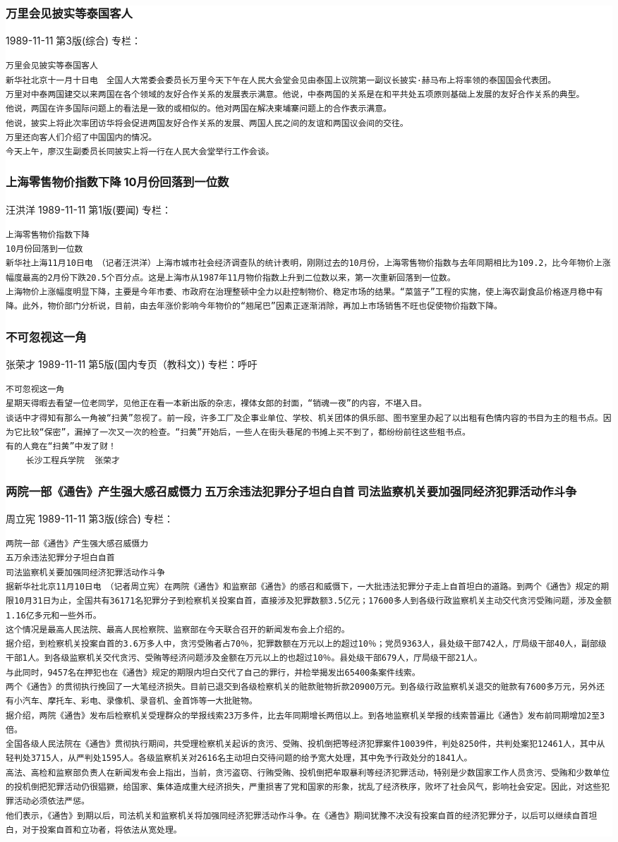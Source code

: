 ### 万里会见披实等泰国客人

1989-11-11
第3版(综合)
专栏：

    万里会见披实等泰国客人
    新华社北京十一月十日电　全国人大常委会委员长万里今天下午在人民大会堂会见由泰国上议院第一副议长披实·赫马布上将率领的泰国国会代表团。
    万里对中泰两国建交以来两国在各个领域的友好合作关系的发展表示满意。他说，中泰两国的关系是在和平共处五项原则基础上发展的友好合作关系的典型。
    他说，两国在许多国际问题上的看法是一致的或相似的。他对两国在解决柬埔寨问题上的合作表示满意。
    他说，披实上将此次率团访华将会促进两国友好合作关系的发展、两国人民之间的友谊和两国议会间的交往。
    万里还向客人们介绍了中国国内的情况。
    今天上午，廖汉生副委员长同披实上将一行在人民大会堂举行工作会谈。


### 上海零售物价指数下降  10月份回落到一位数
汪洪洋
1989-11-11
第1版(要闻)
专栏：

    上海零售物价指数下降
    10月份回落到一位数
    新华社上海11月10日电　（记者汪洪洋）上海市城市社会经济调查队的统计表明，刚刚过去的10月份，上海零售物价指数与去年同期相比为109.2，比今年物价上涨幅度最高的2月份下跌20.5个百分点。这是上海市从1987年11月物价指数上升到二位数以来，第一次重新回落到一位数。
    上海物价上涨幅度明显下降，主要是今年市委、市政府在治理整顿中全力以赴控制物价、稳定市场的结果。“菜篮子”工程的实施，使上海农副食品价格逐月稳中有降。此外，物价部门分析说，目前，由去年涨价影响今年物价的“翘尾巴”因素正逐渐消除，再加上市场销售不旺也促使物价指数下降。


### 不可忽视这一角
张荣才
1989-11-11
第5版(国内专页（教科文）)
专栏：呼吁

    不可忽视这一角
    星期天得暇去看望一位老同学，见他正在看一本新出版的杂志，裸体女郎的封面，“销魂一夜”的内容，不堪入目。
    谈话中才得知有那么一角被“扫黄”忽视了。前一段，许多工厂及企事业单位、学校、机关团体的俱乐部、图书室里办起了以出租有色情内容的书目为主的租书点。因为它比较“保密”，漏掉了一次又一次的检查。“扫黄”开始后，一些人在街头巷尾的书摊上买不到了，都纷纷前往这些租书点。
    有的人竟在“扫黄”中发了财！
        长沙工程兵学院  张荣才


### 两院一部《通告》产生强大感召威慑力  五万余违法犯罪分子坦白自首  司法监察机关要加强同经济犯罪活动作斗争
周立宪
1989-11-11
第3版(综合)
专栏：

    两院一部《通告》产生强大感召威慑力
    五万余违法犯罪分子坦白自首
    司法监察机关要加强同经济犯罪活动作斗争
    据新华社北京11月10日电　（记者周立宪）在两院《通告》和监察部《通告》的感召和威慑下，一大批违法犯罪分子走上自首坦白的道路。到两个《通告》规定的期限10月31日为止，全国共有36171名犯罪分子到检察机关投案自首，直接涉及犯罪数额3.5亿元；17600多人到各级行政监察机关主动交代贪污受贿问题，涉及金额1.16亿多元和一些外币。
    这个情况是最高人民法院、最高人民检察院、监察部在今天联合召开的新闻发布会上介绍的。
    据介绍，到检察机关投案自首的3.6万多人中，贪污受贿者占70％，犯罪数额在万元以上的超过10％；党员9363人，县处级干部742人，厅局级干部40人，副部级干部1人。到各级监察机关交代贪污、受贿等经济问题涉及金额在万元以上的也超过10％。县处级干部679人，厅局级干部21人。
    与此同时，9457名在押犯也在《通告》规定的期限内坦白交代了自己的罪行，并检举揭发出65400条案件线索。
    两个《通告》的贯彻执行挽回了一大笔经济损失。目前已退交到各级检察机关的赃款赃物折款20900万元。到各级行政监察机关退交的赃款有7600多万元，另外还有小汽车、摩托车、彩电、录像机、录音机、金首饰等一大批赃物。
    据介绍，两院《通告》发布后检察机关受理群众的举报线索23万多件，比去年同期增长两倍以上。到各地监察机关举报的线索普遍比《通告》发布前同期增加2至3倍。
    全国各级人民法院在《通告》贯彻执行期间，共受理检察机关起诉的贪污、受贿、投机倒把等经济犯罪案件10039件，判处8250件，共判处案犯12461人，其中从轻判处3715人，从严判处1595人。各级监察机关对2616名主动坦白交待问题的给予宽大处理，其中免予行政处分的1841人。
    高法、高检和监察部负责人在新闻发布会上指出，当前，贪污盗窃、行贿受贿、投机倒把牟取暴利等经济犯罪活动，特别是少数国家工作人员贪污、受贿和少数单位的投机倒把犯罪活动仍很猖獗，给国家、集体造成重大经济损失，严重损害了党和国家的形象，扰乱了经济秩序，败坏了社会风气，影响社会安定。因此，对这些犯罪活动必须依法严惩。
    他们表示，《通告》到期以后，司法机关和监察机关将加强同经济犯罪活动作斗争。在《通告》期间犹豫不决没有投案自首的经济犯罪分子，以后可以继续自首坦白，对于投案自首和立功者，将依法从宽处理。